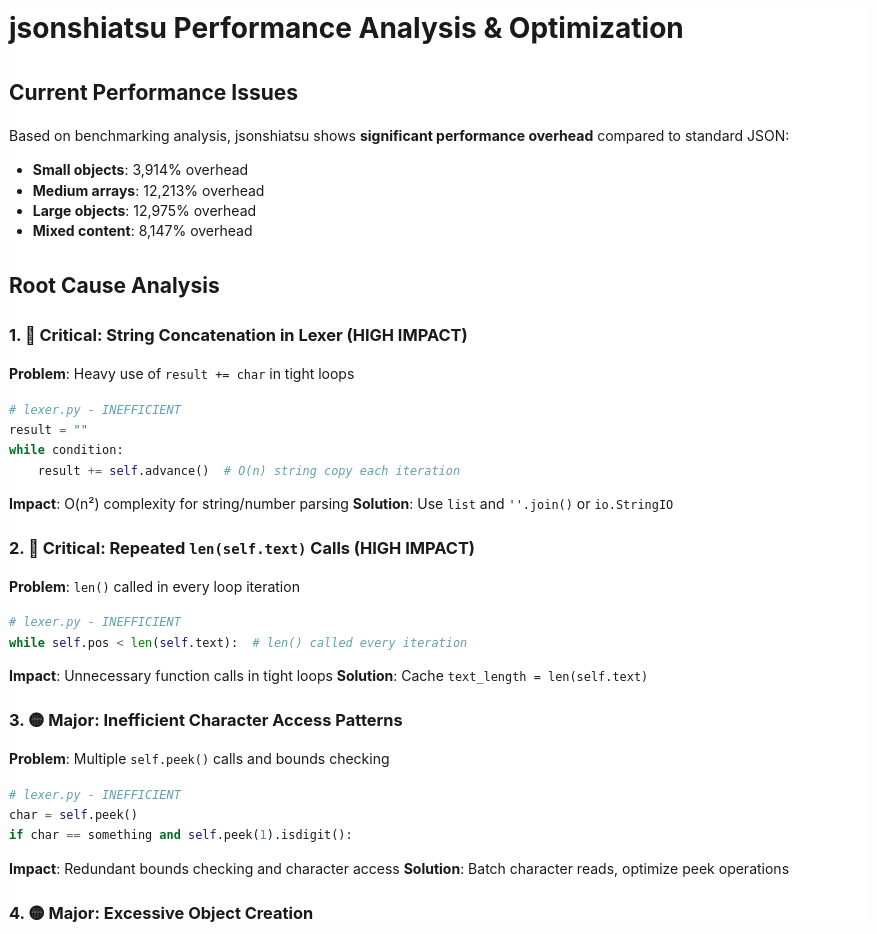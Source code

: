 # jsonshiatsu Performance Analysis & Optimization

## Current Performance Issues

Based on benchmarking analysis, jsonshiatsu shows **significant performance overhead** compared to standard JSON:

- **Small objects**: 3,914% overhead
- **Medium arrays**: 12,213% overhead  
- **Large objects**: 12,975% overhead
- **Mixed content**: 8,147% overhead

## Root Cause Analysis

### 1. 🔴 **Critical: String Concatenation in Lexer (HIGH IMPACT)**

**Problem**: Heavy use of `result += char` in tight loops
```python
# lexer.py - INEFFICIENT
result = ""
while condition:
    result += self.advance()  # O(n) string copy each iteration
```

**Impact**: O(n²) complexity for string/number parsing
**Solution**: Use `list` and `''.join()` or `io.StringIO`

### 2. 🔴 **Critical: Repeated `len(self.text)` Calls (HIGH IMPACT)**

**Problem**: `len()` called in every loop iteration
```python
# lexer.py - INEFFICIENT  
while self.pos < len(self.text):  # len() called every iteration
```

**Impact**: Unnecessary function calls in tight loops
**Solution**: Cache `text_length = len(self.text)`

### 3. 🟡 **Major: Inefficient Character Access Patterns**

**Problem**: Multiple `self.peek()` calls and bounds checking
```python
# lexer.py - INEFFICIENT
char = self.peek()
if char == something and self.peek(1).isdigit():
```

**Impact**: Redundant bounds checking and character access
**Solution**: Batch character reads, optimize peek operations

### 4. 🟡 **Major: Excessive Object Creation**
